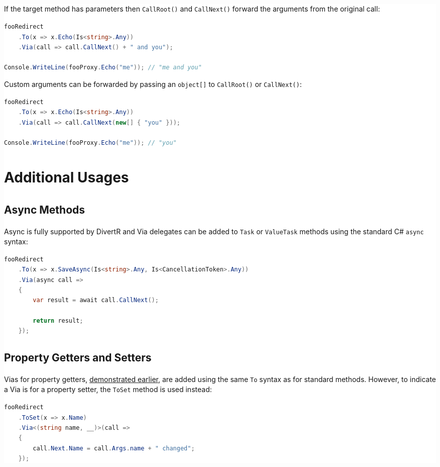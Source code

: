 If the target method has parameters then `CallRoot()` and `CallNext()` forward the arguments from the original call:

```csharp
fooRedirect
    .To(x => x.Echo(Is<string>.Any))
    .Via(call => call.CallNext() + " and you");

Console.WriteLine(fooProxy.Echo("me")); // "me and you"
```

Custom arguments can be forwarded by passing an `object[]` to `CallRoot()` or `CallNext()`:

```csharp
fooRedirect
    .To(x => x.Echo(Is<string>.Any))
    .Via(call => call.CallNext(new[] { "you" }));

Console.WriteLine(fooProxy.Echo("me")); // "you"
```

# Additional Usages

## Async Methods

Async is fully supported by DivertR and Via delegates can be added to `Task` or `ValueTask` methods using the standard C# `async` syntax:

```csharp
fooRedirect
    .To(x => x.SaveAsync(Is<string>.Any, Is<CancellationToken>.Any))
    .Via(async call =>
    {
        var result = await call.CallNext();
        
        return result;
    });
```

## Property Getters and Setters

Vias for property getters, [demonstrated earlier](#via), are added using the same `To` syntax as for standard methods. However, to indicate a Via is for a property setter, the `ToSet` method is used instead:

```csharp
fooRedirect
    .ToSet(x => x.Name)
    .Via<(string name, __)>(call =>
    {
        call.Next.Name = call.Args.name + " changed";
    });
```
